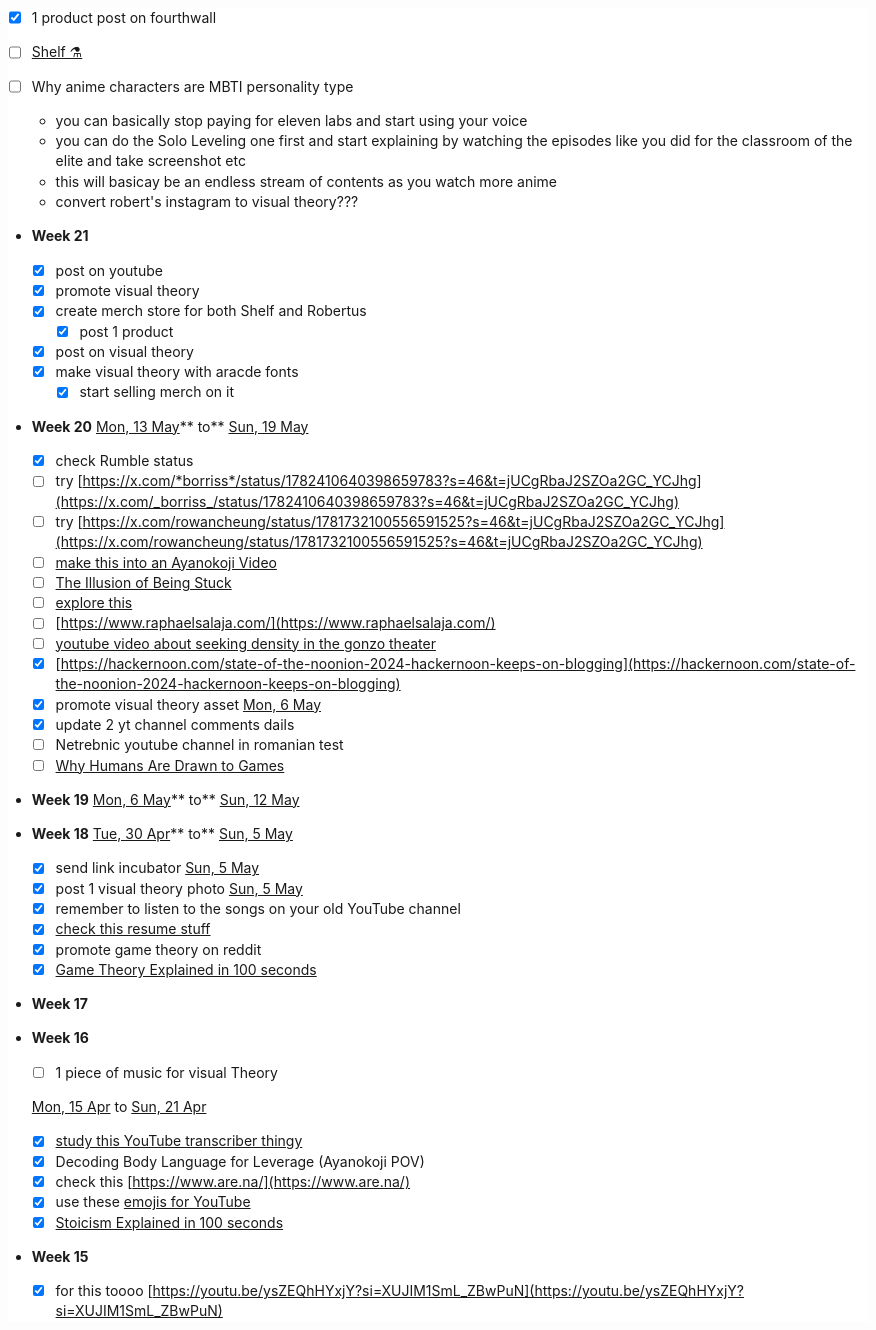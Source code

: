    - [x] 1 product post on fourthwall

   - [ ] [Shelf ⚗️](C33AA93B-688F-4534-AB77-244E482CBC9B&spaceId=78991a71-3e99-e195-9b3c-47bb26f1e234)
   - [ ] Why anime characters are MBTI personality type
      - you can basically stop paying for eleven labs and start using your voice
      - you can do the Solo Leveling one first and start explaining by watching the episodes like you did for the classroom of the elite and take screenshot etc
      - this will basicay be an endless stream of contents as you watch more anime
      - convert robert's instagram to visual theory???
+ **Week 21**
   - [x] post on youtube
   - [x] promote visual theory
   - [x] create merch store for both Shelf and Robertus
      - [x] post 1 product
   - [x] post on visual theory
   - [x] make visual theory with aracde fonts
      - [x] start selling merch on it
+ **Week 20** [Mon, 13 May](day://2024.05.13)** to** [Sun, 19 May](day://2024.05.19)
   - [x] check Rumble status
   - [ ] try [https://x.com/*borriss*/status/1782410640398659783?s=46&t=jUCgRbaJ2SZOa2GC_YCJhg](https://x.com/_borriss_/status/1782410640398659783?s=46&t=jUCgRbaJ2SZOa2GC_YCJhg)
   - [ ] try [https://x.com/rowancheung/status/1781732100556591525?s=46&t=jUCgRbaJ2SZOa2GC_YCJhg](https://x.com/rowancheung/status/1781732100556591525?s=46&t=jUCgRbaJ2SZOa2GC_YCJhg)
   - [ ] [make this into an Ayanokoji Video](https://youtu.be/B4iMdkv6PLs?si=YYvzU-cYulZa-7Pp)
   - [ ] [The Illusion of Being Stuck](https://hackernoon.com/the-illusion-of-being-stuck)
   - [ ] [explore this](https://www.uneed.best/your-tools)
   - [ ] [https://www.raphaelsalaja.com/](https://www.raphaelsalaja.com/)
   - [ ] [youtube video about seeking density in the gonzo theater](https://www.ribbonfarm.com/2012/01/11/seeking-density-in-the-gonzo-theater/)
   - [x] [https://hackernoon.com/state-of-the-noonion-2024-hackernoon-keeps-on-blogging](https://hackernoon.com/state-of-the-noonion-2024-hackernoon-keeps-on-blogging)
   - [x] promote visual theory asset [Mon, 6 May](day://2024.05.06)
   - [x] update 2 yt channel comments dails
   - [ ] Netrebnic youtube channel in romanian test
   - [ ] [Why Humans Are Drawn to Games](https://hackernoon.com/why-humans-are-drawn-to-games)
+ **Week 19** [Mon, 6 May](day://2024.05.06)** to** [Sun, 12 May](day://2024.05.12)
+ **Week 18** [Tue, 30 Apr](day://2024.04.30)** to** [Sun, 5 May](day://2024.05.05)
   - [x] send link incubator [Sun, 5 May](day://2024.05.05)
   - [x] post 1 visual theory photo [Sun, 5 May](day://2024.05.05)
   - [x] remember to listen to the songs on your old YouTube channel
   - [x] [check this resume stuff](https://app.sparkmailapp.com/web-share/Tek_jBHRu8gzCPoUEUXMwfSjoqSO4BqEk8XcSbQE)
   - [x] promote game theory on reddit
   - [x] [Game Theory Explained in 100 seconds](533A6547-648A-4066-A538-9EE4948F8C43&spaceId=78991a71-3e99-e195-9b3c-47bb26f1e234)
+ **Week 17**
+ **Week 16**
   - [ ] 1 piece of music for visual Theory

   [Mon, 15 Apr](day://2024.04.15) to [Sun, 21 Apr](day://2024.04.21)

   - [x] [study this YouTube transcriber thingy](https://x.com/rubenhssd/status/1774081751297536109?s=46&t=jUCgRbaJ2SZOa2GC_YCJhg)
   - [x] Decoding Body Language for Leverage (Ayanokoji POV)
   - [x] check this [https://www.are.na/](https://www.are.na/)
   - [x] use these [emojis for YouTube](https://hackernoon.com/hackernoons-emoji-credibility-indicators-are-live-on-github-and-figma)
   - [x] [Stoicism Explained in 100 seconds](8B41E4AB-E6A4-4A05-9B0B-5B4B5B13EE70&spaceId=78991a71-3e99-e195-9b3c-47bb26f1e234)
+ **Week 15**
   - [x] for this toooo [https://youtu.be/ysZEQhHYxjY?si=XUJIM1SmL_ZBwPuN](https://youtu.be/ysZEQhHYxjY?si=XUJIM1SmL_ZBwPuN)
